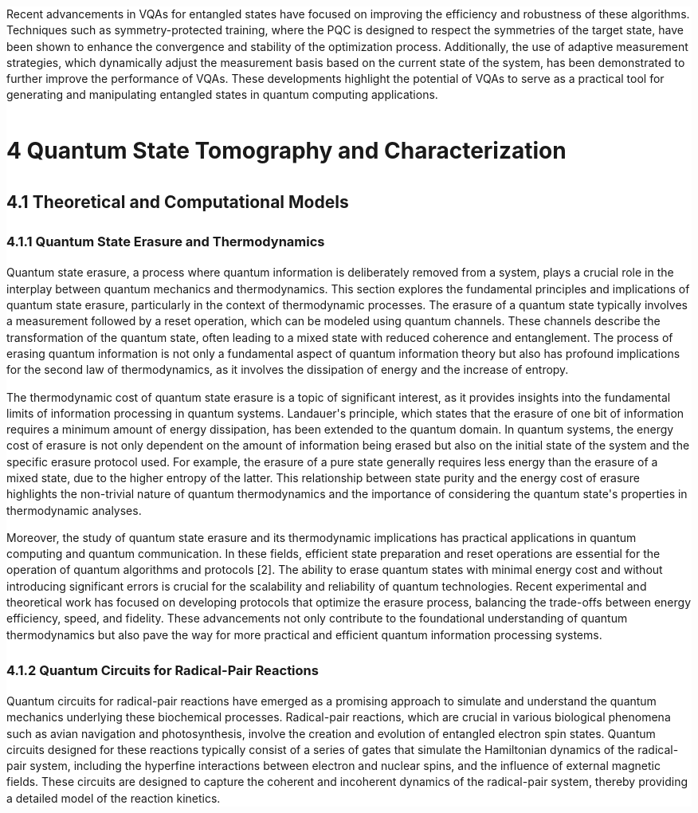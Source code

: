 Recent advancements in VQAs for entangled states have focused on improving the efficiency and robustness of these algorithms. Techniques such as symmetry-protected training, where the PQC is designed to respect the symmetries of the target state, have been shown to enhance the convergence and stability of the optimization process. Additionally, the use of adaptive measurement strategies, which dynamically adjust the measurement basis based on the current state of the system, has been demonstrated to further improve the performance of VQAs. These developments highlight the potential of VQAs to serve as a practical tool for generating and manipulating entangled states in quantum computing applications.

# 4 Quantum State Tomography and Characterization

## 4.1 Theoretical and Computational Models

### 4.1.1 Quantum State Erasure and Thermodynamics
Quantum state erasure, a process where quantum information is deliberately removed from a system, plays a crucial role in the interplay between quantum mechanics and thermodynamics. This section explores the fundamental principles and implications of quantum state erasure, particularly in the context of thermodynamic processes. The erasure of a quantum state typically involves a measurement followed by a reset operation, which can be modeled using quantum channels. These channels describe the transformation of the quantum state, often leading to a mixed state with reduced coherence and entanglement. The process of erasing quantum information is not only a fundamental aspect of quantum information theory but also has profound implications for the second law of thermodynamics, as it involves the dissipation of energy and the increase of entropy.

The thermodynamic cost of quantum state erasure is a topic of significant interest, as it provides insights into the fundamental limits of information processing in quantum systems. Landauer's principle, which states that the erasure of one bit of information requires a minimum amount of energy dissipation, has been extended to the quantum domain. In quantum systems, the energy cost of erasure is not only dependent on the amount of information being erased but also on the initial state of the system and the specific erasure protocol used. For example, the erasure of a pure state generally requires less energy than the erasure of a mixed state, due to the higher entropy of the latter. This relationship between state purity and the energy cost of erasure highlights the non-trivial nature of quantum thermodynamics and the importance of considering the quantum state's properties in thermodynamic analyses.

Moreover, the study of quantum state erasure and its thermodynamic implications has practical applications in quantum computing and quantum communication. In these fields, efficient state preparation and reset operations are essential for the operation of quantum algorithms and protocols [2]. The ability to erase quantum states with minimal energy cost and without introducing significant errors is crucial for the scalability and reliability of quantum technologies. Recent experimental and theoretical work has focused on developing protocols that optimize the erasure process, balancing the trade-offs between energy efficiency, speed, and fidelity. These advancements not only contribute to the foundational understanding of quantum thermodynamics but also pave the way for more practical and efficient quantum information processing systems.

### 4.1.2 Quantum Circuits for Radical-Pair Reactions
Quantum circuits for radical-pair reactions have emerged as a promising approach to simulate and understand the quantum mechanics underlying these biochemical processes. Radical-pair reactions, which are crucial in various biological phenomena such as avian navigation and photosynthesis, involve the creation and evolution of entangled electron spin states. Quantum circuits designed for these reactions typically consist of a series of gates that simulate the Hamiltonian dynamics of the radical-pair system, including the hyperfine interactions between electron and nuclear spins, and the influence of external magnetic fields. These circuits are designed to capture the coherent and incoherent dynamics of the radical-pair system, thereby providing a detailed model of the reaction kinetics.
